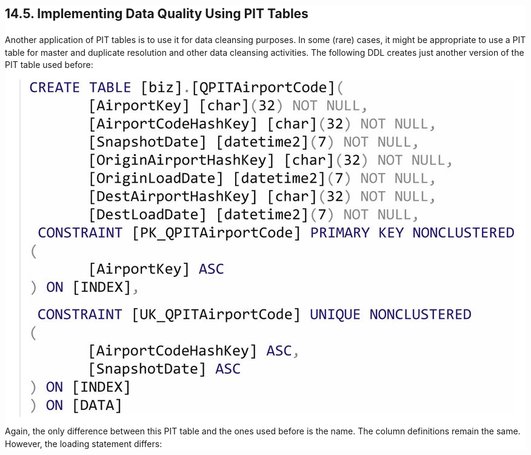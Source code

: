 

## 14.5. Implementing Data Quality Using PIT Tables
Another application of PIT tables is to use it for data cleansing purposes. In some (rare) cases, it might be appropriate to use a PIT table for master and duplicate resolution and other data cleansing activities. The following DDL creates just another version of the PIT table used before:

>![1537432791207](assets/1537432791207.png)



Again, the only difference between this PIT table and the ones used before is the name. The column definitions remain the same. However, the loading statement differs:
